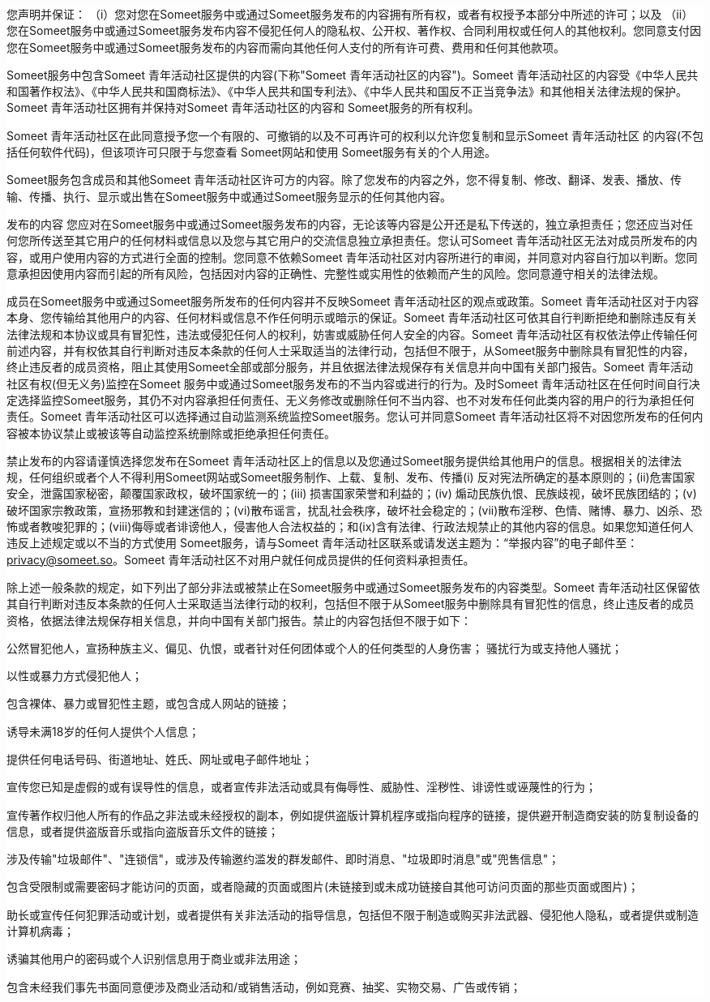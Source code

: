 您声明并保证：
（i）您对您在Someet服务中或通过Someet服务发布的内容拥有所有权，或者有权授予本部分中所述的许可；以及
（ii）您在Someet服务中或通过Someet服务发布内容不侵犯任何人的隐私权、公开权、著作权、合同利用权或任何人的其他权利。您同意支付因您在Someet服务中或通过Someet服务发布的内容而需向其他任何人支付的所有许可费、费用和任何其他款项。

Someet服务中包含Someet 青年活动社区提供的内容(下称"Someet 青年活动社区的内容")。Someet 青年活动社区的内容受《中华人民共和国著作权法》、《中华人民共和国商标法》、《中华人民共和国专利法》、《中华人民共和国反不正当竞争法》和其他相关法律法规的保护。Someet 青年活动社区拥有并保持对Someet 青年活动社区的内容和 Someet服务的所有权利。

Someet 青年活动社区在此同意授予您一个有限的、可撤销的以及不可再许可的权利以允许您复制和显示Someet 青年活动社区 的内容(不包括任何软件代码)，但该项许可只限于与您查看 Someet网站和使用 Someet服务有关的个人用途。

Someet服务包含成员和其他Someet 青年活动社区许可方的内容。除了您发布的内容之外，您不得复制、修改、翻译、发表、播放、传输、传播、执行、显示或出售在Someet服务中或通过Someet服务显示的任何其他内容。

发布的内容
您应对在Someet服务中或通过Someet服务发布的内容，无论该等内容是公开还是私下传送的，独立承担责任；您还应当对任何您所传送至其它用户的任何材料或信息以及您与其它用户的交流信息独立承担责任。您认可Someet 青年活动社区无法对成员所发布的内容，或用户使用内容的方式进行全面的控制。您同意不依赖Someet 青年活动社区对内容所进行的审阅，并同意对内容自行加以判断。您同意承担因使用内容而引起的所有风险，包括因对内容的正确性、完整性或实用性的依赖而产生的风险。您同意遵守相关的法律法规。

成员在Someet服务中或通过Someet服务所发布的任何内容并不反映Someet 青年活动社区的观点或政策。Someet 青年活动社区对于内容本身、您传输给其他用户的内容、任何材料或信息不作任何明示或暗示的保证。Someet 青年活动社区可依其自行判断拒绝和删除违反有关法律法规和本协议或具有冒犯性，违法或侵犯任何人的权利，妨害或威胁任何人安全的内容。Someet 青年活动社区有权依法停止传输任何前述内容，并有权依其自行判断对违反本条款的任何人士采取适当的法律行动，包括但不限于，从Someet服务中删除具有冒犯性的内容，终止违反者的成员资格，阻止其使用Someet全部或部分服务，并且依据法律法规保存有关信息并向中国有关部门报告。Someet 青年活动社区有权(但无义务)监控在Someet 服务中或通过Someet服务发布的不当内容或进行的行为。及时Someet 青年活动社区在任何时间自行决定选择监控Someet服务，其仍不对内容承担任何责任、无义务修改或删除任何不当内容、也不对发布任何此类内容的用户的行为承担任何责任。Someet 青年活动社区可以选择通过自动监测系统监控Someet服务。您认可并同意Someet 青年活动社区将不对因您所发布的任何内容被本协议禁止或被该等自动监控系统删除或拒绝承担任何责任。

禁止发布的内容请谨慎选择您发布在Someet 青年活动社区上的信息以及您通过Someet服务提供给其他用户的信息。根据相关的法律法规，任何组织或者个人不得利用Someet网站或Someet服务制作、上载、复制、发布、传播(i) 反对宪法所确定的基本原则的；(ii)危害国家安全，泄露国家秘密，颠覆国家政权，破坏国家统一的；(iii) 损害国家荣誉和利益的；(iv) 煽动民族仇恨、民族歧视，破坏民族团结的；(v)破坏国家宗教政策，宣扬邪教和封建迷信的；(vi)散布谣言，扰乱社会秩序，破坏社会稳定的；(vii)散布淫秽、色情、赌博、暴力、凶杀、恐怖或者教唆犯罪的；(viii)侮辱或者诽谤他人，侵害他人合法权益的；和(ix)含有法律、行政法规禁止的其他内容的信息。如果您知道任何人违反上述规定或以不当的方式使用 Someet服务，请与Someet 青年活动社区联系或请发送主题为：“举报内容”的电子邮件至：privacy@someet.so。Someet 青年活动社区不对用户就任何成员提供的任何资料承担责任。

除上述一般条款的规定，如下列出了部分非法或被禁止在Someet服务中或通过Someet服务发布的内容类型。Someet 青年活动社区保留依其自行判断对违反本条款的任何人士采取适当法律行动的权利，包括但不限于从Someet服务中删除具有冒犯性的信息，终止违反者的成员资格，依据法律法规保存相关信息，并向中国有关部门报告。禁止的内容包括但不限于如下：

公然冒犯他人，宣扬种族主义、偏见、仇恨，或者针对任何团体或个人的任何类型的人身伤害；
骚扰行为或支持他人骚扰；

以性或暴力方式侵犯他人；

包含裸体、暴力或冒犯性主题，或包含成人网站的链接；

诱导未满18岁的任何人提供个人信息；

提供任何电话号码、街道地址、姓氏、网址或电子邮件地址；

宣传您已知是虚假的或有误导性的信息，或者宣传非法活动或具有侮辱性、威胁性、淫秽性、诽谤性或诬蔑性的行为；

宣传著作权归他人所有的作品之非法或未经授权的副本，例如提供盗版计算机程序或指向程序的链接，提供避开制造商安装的防复制设备的信息，或者提供盗版音乐或指向盗版音乐文件的链接；

涉及传输"垃圾邮件"、"连锁信"，或涉及传输邀约滥发的群发邮件、即时消息、"垃圾即时消息"或"兜售信息"；

包含受限制或需要密码才能访问的页面，或者隐藏的页面或图片(未链接到或未成功链接自其他可访问页面的那些页面或图片)；

助长或宣传任何犯罪活动或计划，或者提供有关非法活动的指导信息，包括但不限于制造或购买非法武器、侵犯他人隐私，或者提供或制造计算机病毒；

诱骗其他用户的密码或个人识别信息用于商业或非法用途；

包含未经我们事先书面同意便涉及商业活动和/或销售活动，例如竞赛、抽奖、实物交易、广告或传销；
